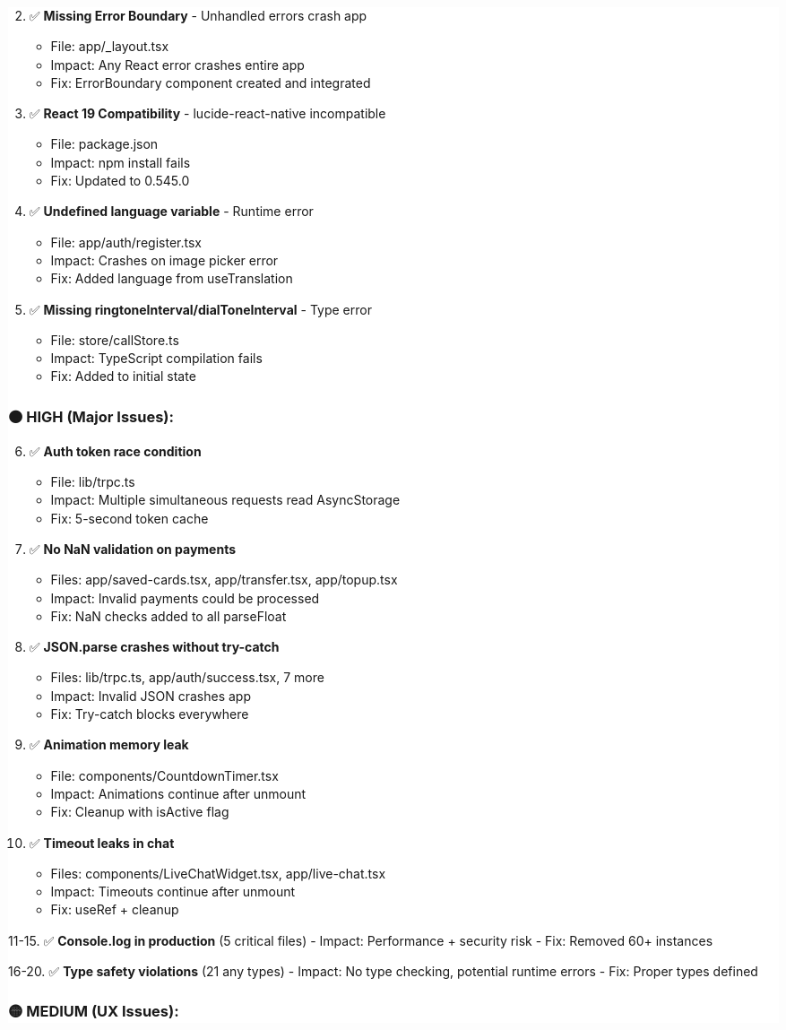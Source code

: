 2. ✅ **Missing Error Boundary** - Unhandled errors crash app
   - File: app/_layout.tsx
   - Impact: Any React error crashes entire app
   - Fix: ErrorBoundary component created and integrated

3. ✅ **React 19 Compatibility** - lucide-react-native incompatible
   - File: package.json
   - Impact: npm install fails
   - Fix: Updated to 0.545.0

4. ✅ **Undefined language variable** - Runtime error
   - File: app/auth/register.tsx
   - Impact: Crashes on image picker error
   - Fix: Added language from useTranslation

5. ✅ **Missing ringtoneInterval/dialToneInterval** - Type error
   - File: store/callStore.ts
   - Impact: TypeScript compilation fails
   - Fix: Added to initial state

### 🟠 HIGH (Major Issues):

6. ✅ **Auth token race condition**
   - File: lib/trpc.ts
   - Impact: Multiple simultaneous requests read AsyncStorage
   - Fix: 5-second token cache

7. ✅ **No NaN validation on payments**
   - Files: app/saved-cards.tsx, app/transfer.tsx, app/topup.tsx
   - Impact: Invalid payments could be processed
   - Fix: NaN checks added to all parseFloat

8. ✅ **JSON.parse crashes without try-catch**
   - Files: lib/trpc.ts, app/auth/success.tsx, 7 more
   - Impact: Invalid JSON crashes app
   - Fix: Try-catch blocks everywhere

9. ✅ **Animation memory leak**
   - File: components/CountdownTimer.tsx
   - Impact: Animations continue after unmount
   - Fix: Cleanup with isActive flag

10. ✅ **Timeout leaks in chat**
    - Files: components/LiveChatWidget.tsx, app/live-chat.tsx
    - Impact: Timeouts continue after unmount
    - Fix: useRef + cleanup

11-15. ✅ **Console.log in production** (5 critical files)
    - Impact: Performance + security risk
    - Fix: Removed 60+ instances

16-20. ✅ **Type safety violations** (21 any types)
    - Impact: No type checking, potential runtime errors
    - Fix: Proper types defined

### 🟡 MEDIUM (UX Issues):

